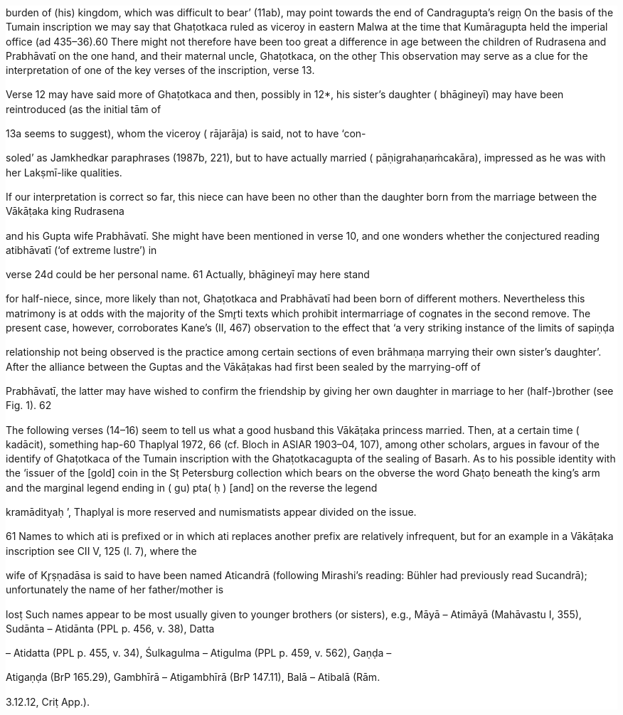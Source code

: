 burden of \(his\) kingdom, which was difficult to bear’ \(11ab\), may point towards the end of Candragupta’s reigṇ On the basis of the Tumain inscription we may say that Ghaṭotkaca ruled as viceroy in eastern Malwa at the time that Kumāragupta held the imperial office \(ad 435–36\).60 There might not therefore have been too great a difference in age between the children of Rudrasena and Prabhāvatī on the one hand, and their maternal uncle, Ghaṭotkaca, on the other̥ This observation may serve as a clue for the interpretation of one of the key verses of the inscription, verse 13. 

Verse 12 may have said more of Ghaṭotkaca and then, possibly in 12\*, his sister’s daughter \( bhāgineyī\) may have been reintroduced \(as the initial tām  of

13a seems to suggest\), whom the viceroy \( rājarāja\) is said, not to have ‘con-

soled’ as Jamkhedkar paraphrases \(1987b, 221\), but to have actually married \( pāṇigrahaṇaṁcakāra\), impressed as he was with her Lakṣmī-like qualities. 

If our interpretation is correct so far, this niece can have been no other than the daughter born from the marriage between the Vākāṭaka king Rudrasena

and his Gupta wife Prabhāvatī. She might have been mentioned in verse 10, and one wonders whether the conjectured reading atibhāvatī \(‘of extreme lustre’\) in

verse 24d could be her personal name. 61 Actually, bhāgineyī  may here stand

for half-niece, since, more likely than not, Ghaṭotkaca and Prabhāvatī had been born of different mothers. Nevertheless this matrimony is at odds with the majority of the Smr̥ti texts which prohibit intermarriage of cognates in the second remove. The present case, however, corroborates Kane’s \(II, 467\) observation to the effect that ‘a very striking instance of the limits of sapiṇḍa

relationship not being observed is the practice among certain sections of even brāhmaṇa marrying their own sister’s daughter’. After the alliance between the Guptas and the Vākāṭakas had first been sealed by the marrying-off of

Prabhāvatī, the latter may have wished to confirm the friendship by giving her own daughter in marriage to her \(half-\)brother \(see Fig. 1\). 62

The following verses \(14–16\) seem to tell us what a good husband this Vākāṭaka princess married. Then, at a certain time \( kadācit\), something hap-60 Thaplyal 1972, 66 \(cf. Bloch in ASIAR 1903–04, 107\), among other scholars, argues in favour of the identify of Ghaṭotkaca of the Tumain inscription with the Ghaṭotkacagupta of the sealing of Basarh. As to his possible identity with the ‘issuer of the \[gold\] coin in the Sṭ Petersburg collection which bears on the obverse the word Ghaṭo beneath the king’s arm and the marginal legend ending in \( gu\) pta\( ḥ \) \[and\] on the reverse the legend

kramādityaḥ ’, Thaplyal is more reserved and numismatists appear divided on the issue. 

61 Names to which ati  is prefixed or in which ati  replaces another prefix are relatively infrequent, but for an example in a Vākāṭaka inscription see CII V, 125 \(l. 7\), where the

wife of Kr̥ṣṇadāsa is said to have been named Aticandrā \(following Mirashi’s reading: Bühler had previously read Sucandrā\); unfortunately the name of her father/mother is

losṭ Such names appear to be most usually given to younger brothers \(or sisters\), e.g., Māyā – Atimāyā \(Mahāvastu I, 355\), Sudānta – Atidānta \(PPL p. 456, v. 38\), Datta

– Atidatta \(PPL p. 455, v. 34\), Śulkagulma – Atigulma \(PPL p. 459, v. 562\), Gaṇḍa –

Atigaṇḍa \(BrP 165.29\), Gambhīrā – Atigambhīrā \(BrP 147.11\), Balā – Atibalā \(Rām. 

3.12.12, Criṭ App.\). 
